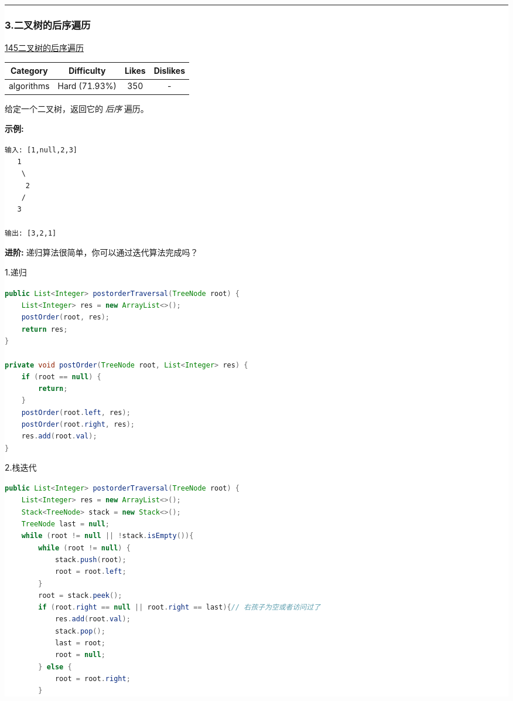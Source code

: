 

---

### 3.二叉树的后序遍历

[145二叉树的后序遍历](https://leetcode-cn.com/problems/binary-tree-postorder-traversal/description/)

|  Category  |  Difficulty   | Likes | Dislikes |
| :--------: | :-----------: | :---: | :------: |
| algorithms | Hard (71.93%) |  350  |    -     |

给定一个二叉树，返回它的 *后序* 遍历。

**示例:**

```
输入: [1,null,2,3]  
   1
    \
     2
    /
   3 

输出: [3,2,1]
```

**进阶:** 递归算法很简单，你可以通过迭代算法完成吗？

1.递归

```java
public List<Integer> postorderTraversal(TreeNode root) {
    List<Integer> res = new ArrayList<>();
    postOrder(root, res);
    return res;
}

private void postOrder(TreeNode root, List<Integer> res) {
    if (root == null) {
        return;
    }
    postOrder(root.left, res);
    postOrder(root.right, res);
    res.add(root.val);
}
```

2.栈迭代

```java
public List<Integer> postorderTraversal(TreeNode root) {
    List<Integer> res = new ArrayList<>();
    Stack<TreeNode> stack = new Stack<>();
    TreeNode last = null;
    while (root != null || !stack.isEmpty()){
        while (root != null) {
            stack.push(root);
            root = root.left;
        }
        root = stack.peek();
        if (root.right == null || root.right == last){// 右孩子为空或者访问过了
            res.add(root.val); 
            stack.pop();
            last = root;
            root = null;
        } else {
            root = root.right;
        }
```